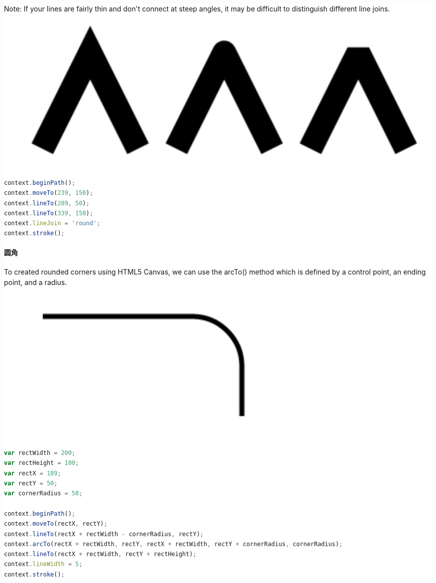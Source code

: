 Note: If your lines are fairly thin and don't connect at steep angles, it may be difficult to distinguish different line joins.

![](img/line-join.png)

```js
context.beginPath();
context.moveTo(239, 150);
context.lineTo(289, 50);
context.lineTo(339, 150);
context.lineJoin = 'round';
context.stroke();
```

#### 圆角

To created rounded corners using HTML5 Canvas, we can use the arcTo() method which is defined by a control point, an ending point, and a radius.

![](img/round-corner.png)

```js
var rectWidth = 200;
var rectHeight = 100;
var rectX = 189;
var rectY = 50;
var cornerRadius = 50;

context.beginPath();
context.moveTo(rectX, rectY);
context.lineTo(rectX + rectWidth - cornerRadius, rectY);
context.arcTo(rectX + rectWidth, rectY, rectX + rectWidth, rectY + cornerRadius, cornerRadius);
context.lineTo(rectX + rectWidth, rectY + rectHeight);
context.lineWidth = 5;
context.stroke();
```
